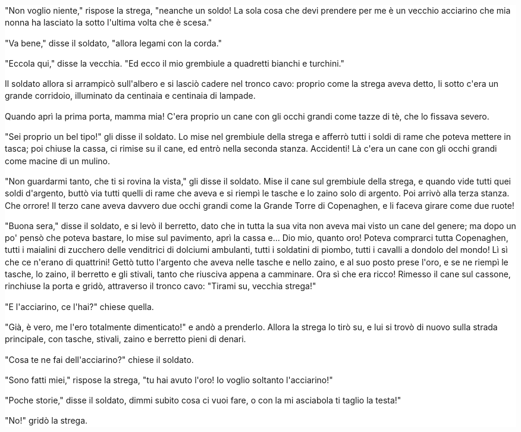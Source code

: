 "Non voglio niente," rispose la strega, "neanche un soldo! La sola
cosa che devi prendere per me è un vecchio acciarino che mia nonna ha
lasciato la sotto l'ultima volta che è scesa."

"Va bene," disse il soldato, "allora legami con la corda."

"Eccola qui," disse la vecchia. "Ed ecco il mio grembiule a quadretti
bianchi e turchini."

Il soldato allora si arrampicò sull'albero e si lasciò cadere nel
tronco cavo: proprio come la strega aveva detto, li sotto c'era un
grande corridoio, illuminato da centinaia e centinaia di lampade.

Quando aprì la prima porta, mamma mia! C'era proprio un cane con gli
occhi grandi come tazze di tè, che lo fissava severo.

"Sei proprio un bel tipo!" gli disse il soldato. Lo mise nel grembiule
della strega e afferrò tutti i soldi di rame che poteva mettere in
tasca; poi chiuse la cassa, ci rimise su il cane, ed entrò nella seconda
stanza. Accidenti! Là c'era un cane con gli occhi grandi come macine di
un mulino.

"Non guardarmi tanto, che ti si rovina la vista," gli disse il
soldato. Mise il cane sul grembiule della strega, e quando vide tutti
quei soldi d'argento, buttò via tutti quelli di rame che aveva e si
riempì le tasche e lo zaino solo di argento. Poi arrivò alla terza
stanza. Che orrore! Il terzo cane aveva davvero due occhi grandi come la
Grande Torre di Copenaghen, e li faceva girare come due ruote!

"Buona sera," disse il soldato, e si levò il berretto, dato che in
tutta la sua vita non aveva mai visto un cane del genere; ma dopo un
po' pensò che poteva bastare, lo mise sul pavimento, aprì la cassa
e... Dio mio, quanto oro! Poteva comprarci tutta Copenaghen, tutti i
maialini di zucchero delle venditrici di dolciumi ambulanti, tutti i
soldatini di piombo, tutti i cavalli a dondolo del mondo! Lì sì che ce
n'erano di quattrini! Gettò tutto l'argento che aveva nelle tasche e
nello zaino, e al suo posto prese l'oro, e se ne riempì le tasche, lo
zaino, il berretto e gli stivali, tanto che riusciva appena a camminare.
Ora sì che era ricco! Rimesso il cane sul cassone, rinchiuse la porta e
gridò, attraverso il tronco cavo: "Tirami su, vecchia strega!"

"E l'acciarino, ce l'hai?" chiese quella.

"Già, è vero, me l'ero totalmente dimenticato!" e andò a prenderlo.
Allora la strega lo tirò su, e lui si trovò di nuovo sulla strada
principale, con tasche, stivali, zaino e berretto pieni di denari.

"Cosa te ne fai dell'acciarino?" chiese il soldato.

"Sono fatti miei," rispose la strega, "tu hai avuto l'oro! Io voglio
soltanto l'acciarino!"

"Poche storie," disse il soldato, dimmi subito cosa ci vuoi fare, o
con la mi asciabola ti taglio la testa!"

"No!" gridò la strega.
